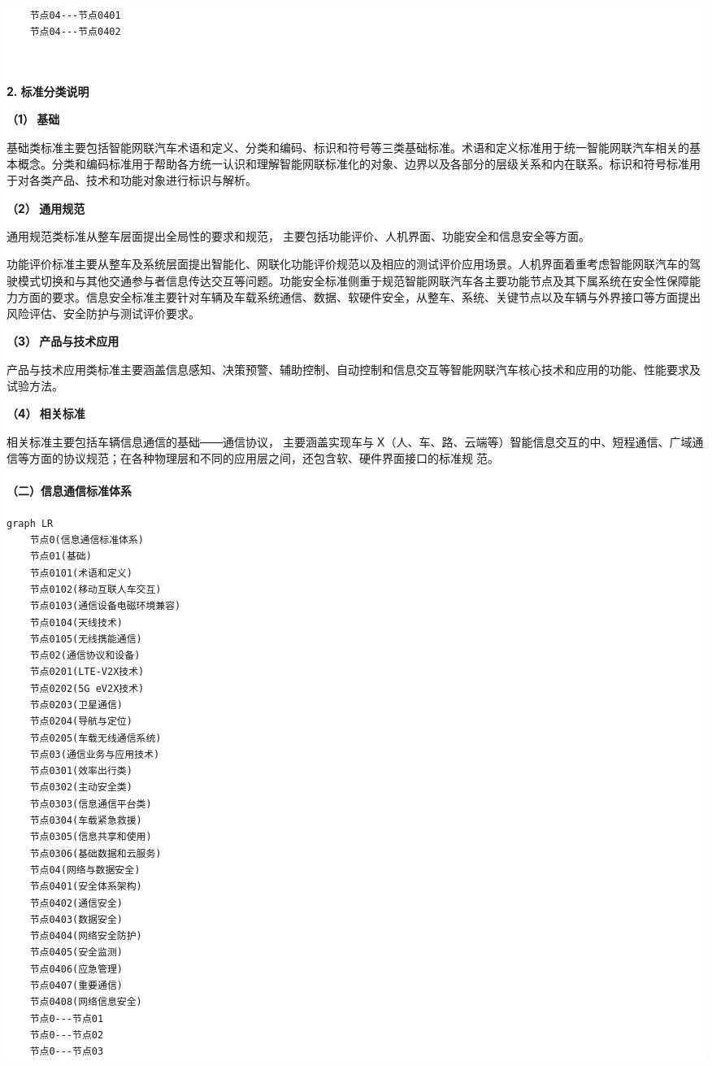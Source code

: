 ```mermaid
	节点04---节点0401
	节点04---节点0402
	
	
```





**2.** **标准分类说明**

**（1） 基础**

基础类标准主要包括智能网联汽车术语和定义、分类和编码、标识和符号等三类基础标准。术语和定义标准用于统一智能网联汽车相关的基本概念。分类和编码标准用于帮助各方统一认识和理解智能网联标准化的对象、边界以及各部分的层级关系和内在联系。标识和符号标准用于对各类产品、技术和功能对象进行标识与解析。

**（2） 通用规范**

通用规范类标准从整车层面提出全局性的要求和规范， 主要包括功能评价、人机界面、功能安全和信息安全等方面。

功能评价标准主要从整车及系统层面提出智能化、网联化功能评价规范以及相应的测试评价应用场景。人机界面着重考虑智能网联汽车的驾驶模式切换和与其他交通参与者信息传达交互等问题。功能安全标准侧重于规范智能网联汽车各主要功能节点及其下属系统在安全性保障能力方面的要求。信息安全标准主要针对车辆及车载系统通信、数据、软硬件安全，从整车、系统、关键节点以及车辆与外界接口等方面提出风险评估、安全防护与测试评价要求。

**（3） 产品与技术应用**

产品与技术应用类标准主要涵盖信息感知、决策预警、辅助控制、自动控制和信息交互等智能网联汽车核心技术和应用的功能、性能要求及试验方法。

**（4） 相关标准**

相关标准主要包括车辆信息通信的基础——通信协议， 主要涵盖实现车与 X（人、车、路、云端等）智能信息交互的中、短程通信、广域通信等方面的协议规范；在各种物理层和不同的应用层之间，还包含软、硬件界面接口的标准规 范。

#### （二）信息通信标准体系

```mermaid
graph LR
	节点0(信息通信标准体系)
	节点01(基础)
	节点0101(术语和定义)
	节点0102(移动互联人车交互)
	节点0103(通信设备电磁环境兼容)
	节点0104(天线技术)
	节点0105(无线携能通信)
	节点02(通信协议和设备)
	节点0201(LTE-V2X技术)
	节点0202(5G eV2X技术)
	节点0203(卫星通信)
	节点0204(导航与定位)
	节点0205(车载无线通信系统)
	节点03(通信业务与应用技术)
	节点0301(效率出行类)
	节点0302(主动安全类)
	节点0303(信息通信平台类)
	节点0304(车载紧急救援)
	节点0305(信息共享和使用)
	节点0306(基础数据和云服务)
	节点04(网络与数据安全)
	节点0401(安全体系架构)
	节点0402(通信安全)
	节点0403(数据安全)
	节点0404(网络安全防护)
	节点0405(安全监测)
	节点0406(应急管理)
	节点0407(重要通信)
	节点0408(网络信息安全)
	节点0---节点01
	节点0---节点02
	节点0---节点03
```